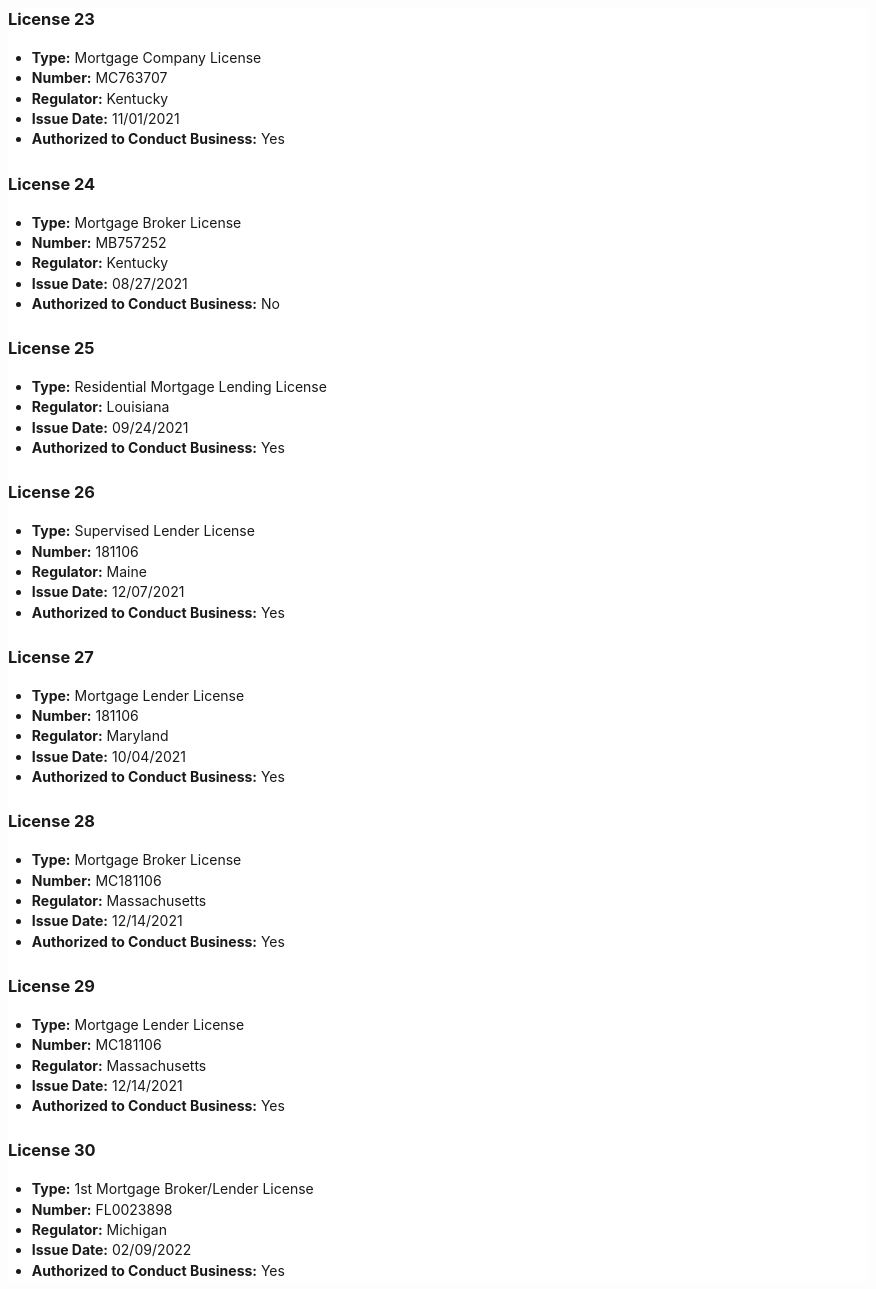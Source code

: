 ### License 23
- **Type:** Mortgage Company License
- **Number:** MC763707
- **Regulator:** Kentucky
- **Issue Date:** 11/01/2021
- **Authorized to Conduct Business:** Yes

### License 24
- **Type:** Mortgage Broker License
- **Number:** MB757252
- **Regulator:** Kentucky
- **Issue Date:** 08/27/2021
- **Authorized to Conduct Business:** No

### License 25
- **Type:** Residential Mortgage Lending License
- **Regulator:** Louisiana
- **Issue Date:** 09/24/2021
- **Authorized to Conduct Business:** Yes

### License 26
- **Type:** Supervised Lender License
- **Number:** 181106
- **Regulator:** Maine
- **Issue Date:** 12/07/2021
- **Authorized to Conduct Business:** Yes

### License 27
- **Type:** Mortgage Lender License
- **Number:** 181106
- **Regulator:** Maryland
- **Issue Date:** 10/04/2021
- **Authorized to Conduct Business:** Yes

### License 28
- **Type:** Mortgage Broker License
- **Number:** MC181106
- **Regulator:** Massachusetts
- **Issue Date:** 12/14/2021
- **Authorized to Conduct Business:** Yes

### License 29
- **Type:** Mortgage Lender License
- **Number:** MC181106
- **Regulator:** Massachusetts
- **Issue Date:** 12/14/2021
- **Authorized to Conduct Business:** Yes

### License 30
- **Type:** 1st Mortgage Broker/Lender License
- **Number:** FL0023898
- **Regulator:** Michigan
- **Issue Date:** 02/09/2022
- **Authorized to Conduct Business:** Yes
